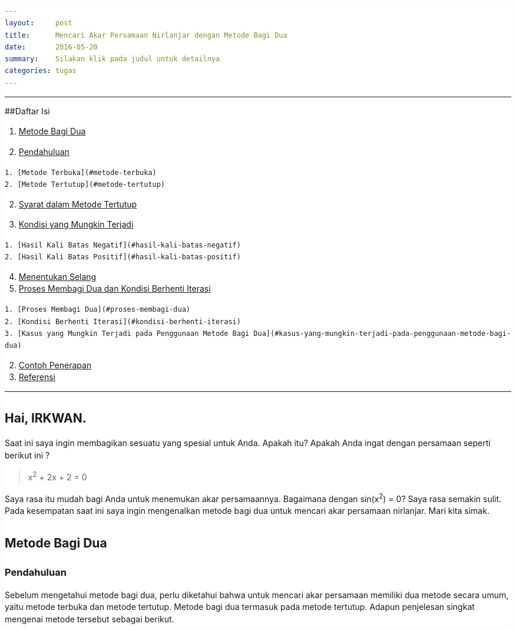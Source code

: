 ```yaml
---
layout:     post
title:      Mencari Akar Persamaan Nirlanjar dengan Metode Bagi Dua
date:       2016-05-20
summary:    Silakan klik pada judul untuk detailnya
categories: tugas
---
```


---

##Daftar Isi

1. [Metode Bagi Dua](#metode-bagi-dua)
  
  1. [Pendahuluan](#pendahuluan)
  
    1. [Metode Terbuka](#metode-terbuka)
    2. [Metode Tertutup](#metode-tertutup)
  2. [Syarat dalam Metode Tertutup](#syarat-dalam-metode-tertutup)
  
  3. [Kondisi yang Mungkin Terjadi](#kondisi-yang-mungkin-terjadi)
  
    1. [Hasil Kali Batas Negatif](#hasil-kali-batas-negatif)
    2. [Hasil Kali Batas Positif](#hasil-kali-batas-positif)
  
  4. [Menentukan Selang](#menentukan-selang)
  5. [Proses Membagi Dua dan Kondisi Berhenti Iterasi](#proses-membagi-dua-dan-kondisi-berhenti-iterasi)
  
    1. [Proses Membagi Dua](#proses-membagi-dua)
    2. [Kondisi Berhenti Iterasi](#kondisi-berhenti-iterasi)
    3. [Kasus yang Mungkin Terjadi pada Penggunaan Metode Bagi Dua](#kasus-yang-mungkin-terjadi-pada-penggunaan-metode-bagi-dua)
2. [Contoh Penerapan](#contoh-penerapan)
3. [Referensi](#referensi)

---

## Hai, IRKWAN.
Saat ini saya ingin membagikan sesuatu yang spesial untuk Anda. Apakah itu?
Apakah Anda ingat dengan persamaan seperti berikut ini ?

> x<sup>2</sup> + 2x + 2 = 0

Saya rasa itu mudah bagi Anda untuk menemukan akar persamaannya. Bagaimana dengan sin(x<sup>2</sup>) = 0? Saya rasa semakin sulit.
Pada kesempatan saat ini saya ingin mengenalkan metode bagi dua untuk mencari akar persamaan nirlanjar. Mari kita simak.

## Metode Bagi Dua

### Pendahuluan
Sebelum mengetahui metode bagi dua, perlu diketahui bahwa untuk mencari akar persamaan memiliki dua metode secara umum, yaitu metode terbuka dan metode tertutup. Metode bagi dua termasuk pada metode tertutup. Adapun penjelesan singkat mengenai metode tersebut sebagai berikut.
